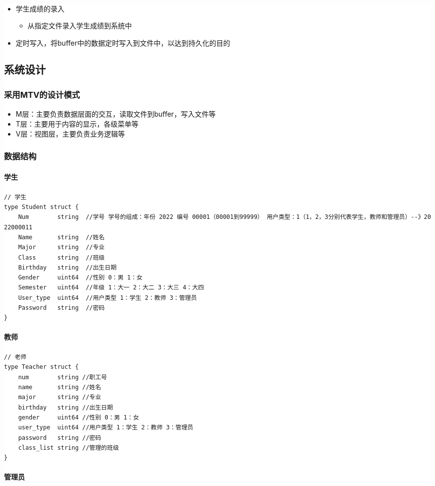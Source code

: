   * 学生成绩的录入

    * 从指定文件录入学生成绩到系统中
  * 定时写入，将buffer中的数据定时写入到文件中，以达到持久化的目的

## 系统设计

### **采用MTV的设计模式**

  * M层：主要负责数据层面的交互，读取文件到buffer，写入文件等
  * T层：主要用于内容的显示，各级菜单等
  * V层：视图层，主要负责业务逻辑等

### 数据结构

#### 学生


```golang
// 学生
type Student struct {
	Num        string  //学号 学号的组成：年份 2022 编号 00001（00001到99999） 用户类型：1（1，2，3分别代表学生，教师和管理员）--》2022000011
	Name       string  //姓名
	Major      string  //专业
	Class      string  //班级
	Birthday   string  //出生日期
	Gender     uint64  //性别 0：男 1：女
	Semester   uint64  //年级 1：大一 2：大二 3：大三 4：大四
	User_type  uint64  //用户类型 1：学生 2：教师 3：管理员
	Password   string  //密码
}
```

#### 教师


```golang
// 老师
type Teacher struct {
	num        string //职工号
	name       string //姓名
	major      string //专业
	birthday   string //出生日期
	gender     uint64 //性别 0：男 1：女
	user_type  uint64 //用户类型 1：学生 2：教师 3：管理员
	password   string //密码
	class_list string //管理的班级
}
```


#### 管理员
